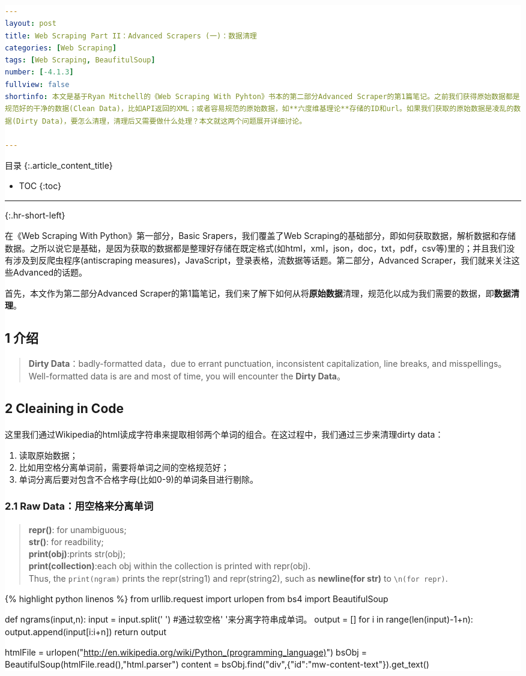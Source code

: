 ```yaml
---
layout: post
title: Web Scraping Part II：Advanced Scrapers (一)：数据清理
categories: [Web Scraping]
tags: [Web Scraping, BeaufitulSoup]
number: [-4.1.3]
fullview: false
shortinfo: 本文是基于Ryan Mitchell的《Web Scraping With Pyhton》书本的第二部分Advanced Scraper的第1篇笔记。之前我们获得原始数据都是规范好的干净的数据(Clean Data)，比如API返回的XML；或者容易规范的原始数据，如**六度维基理论**存储的ID和url。如果我们获取的原始数据是凌乱的数据(Dirty Data)，要怎么清理，清理后又需要做什么处理？本文就这两个问题展开详细讨论。

---
```

目录
{:.article_content_title}


* TOC
{:toc}

---
{:.hr-short-left}


在《Web Scraping With Python》第一部分，Basic Srapers，我们覆盖了Web Scraping的基础部分，即如何获取数据，解析数据和存储数据。之所以说它是基础，是因为获取的数据都是整理好存储在既定格式(如html，xml，json，doc，txt，pdf，csv等)里的；并且我们没有涉及到反爬虫程序(antiscraping measures)，JavaScript，登录表格，流数据等话题。第二部分，Advanced Scraper，我们就来关注这些Advanced的话题。

首先，本文作为第二部分Advanced Scraper的第1篇笔记，我们来了解下如何从将**原始数据**清理，规范化以成为我们需要的数据，即**数据清理**。

## 1 介绍 ##

> **Dirty Data**：badly-formatted data，due to errant punctuation, inconsistent capitalization, line breaks, and misspellings。Well-formatted data is are and most of time, you will encounter the **Dirty Data**。


## 2 Cleaining in Code ##

这里我们通过Wikipedia的html读成字符串来提取相邻两个单词的组合。在这过程中，我们通过三步来清理dirty data：

1. 读取原始数据；
2. 比如用空格分离单词前，需要将单词之间的空格规范好；
3. 单词分离后要对包含不合格字母(比如0-9)的单词条目进行剔除。

### 2.1 Raw Data：用空格来分离单词 ###

>**repr()**: for unambiguous;<br/>**str()**: for readbility;<br/>**print(obj)**:prints str(obj);<br/>**print(collection)**:each obj within the collection is printed with repr(obj).<br/>Thus, the ``print(ngram)`` prints the repr(string1) and repr(string2), such as **newline(for str)** to ``\n(for repr)``.


{% highlight python linenos %}
from urllib.request import urlopen
from bs4 import BeautifulSoup

def ngrams(input,n):
    input = input.split(' ')		#通过软空格' '来分离字符串成单词。
    output = []
    for i in range(len(input)-1+n):
        output.append(input[i:i+n])
    return output

htmlFile = urlopen("http://en.wikipedia.org/wiki/Python_(programming_language)")
bsObj = BeautifulSoup(htmlFile.read(),"html.parser")
content = bsObj.find("div",{"id":"mw-content-text"}).get_text()
